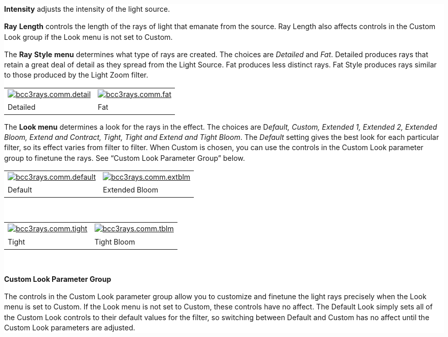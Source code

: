 
**Intensity** adjusts the intensity of the light source.


**Ray** **Length** controls the length of the rays of light that emanate from the source. Ray Length also affects controls in the Custom Look group if the Look menu is not set to Custom.


The **Ray** **Style** **menu** determines what type of rays are created. The choices are *Detailed* and *Fat*. Detailed produces rays that retain a great deal of detail as they spread from the Light Source. Fat produces less distinct rays. Fat Style produces rays similar to those produced by the Light Zoom filter.




|  |  |
| --- | --- |
| [![bcc3rays.comm.detail](https://borisfx-com-res.cloudinary.com/image/upload//documentation/continuum/uploads/2013/06/bcc3rays.comm_.detail.jpg)](https://borisfx-com-res.cloudinary.com/image/upload//documentation/continuum/uploads/2013/06/bcc3rays.comm_.detail.jpg) | [![bcc3rays.comm.fat](https://borisfx-com-res.cloudinary.com/image/upload//documentation/continuum/uploads/2013/06/bcc3rays.comm_.fat_.jpg)](https://borisfx-com-res.cloudinary.com/image/upload//documentation/continuum/uploads/2013/06/bcc3rays.comm_.fat_.jpg) |
| Detailed | Fat |


The **Look menu** determines a look for the rays in the effect. The choices are D*efault, Custom, Extended 1, Extended 2, Extended Bloom, Extend and Contract, Tight, Tight and Extend and Tight Bloom*. The *Default* setting gives the best look for each particular filter, so its effect varies from filter to filter. When Custom is chosen, you can use the controls in the Custom Look parameter group to finetune the rays. See “Custom Look Parameter Group” below.




|  |  |
| --- | --- |
| [![bcc3rays.comm.default](https://borisfx-com-res.cloudinary.com/image/upload//documentation/continuum/uploads/2013/06/bcc3rays.comm_.default.jpg)](https://borisfx-com-res.cloudinary.com/image/upload//documentation/continuum/uploads/2013/06/bcc3rays.comm_.default.jpg) | [![bcc3rays.comm.extblm](https://borisfx-com-res.cloudinary.com/image/upload//documentation/continuum/uploads/2013/06/bcc3rays.comm_.extblm.jpg)](https://borisfx-com-res.cloudinary.com/image/upload//documentation/continuum/uploads/2013/06/bcc3rays.comm_.extblm.jpg) |
| Default | Extended Bloom |


 




|  |  |
| --- | --- |
| [![bcc3rays.comm.tight](https://borisfx-com-res.cloudinary.com/image/upload//documentation/continuum/uploads/2013/06/bcc3rays.comm_.tight_.jpg)](https://borisfx-com-res.cloudinary.com/image/upload//documentation/continuum/uploads/2013/06/bcc3rays.comm_.tight_.jpg) | [![bcc3rays.comm.tblm](https://borisfx-com-res.cloudinary.com/image/upload//documentation/continuum/uploads/2013/06/bcc3rays.comm_.tblm_.jpg)](https://borisfx-com-res.cloudinary.com/image/upload//documentation/continuum/uploads/2013/06/bcc3rays.comm_.tblm_.jpg) |
| Tight | Tight Bloom |


 


**Custom Look Parameter Group**


The controls in the Custom Look parameter group allow you to customize and finetune the light rays precisely when the Look menu is set to Custom. If the Look menu is not set to Custom, these controls have no affect. The Default Look simply sets all of the Custom Look controls to their default values for the filter, so switching between Default and Custom has no affect until the Custom Look parameters are adjusted.

